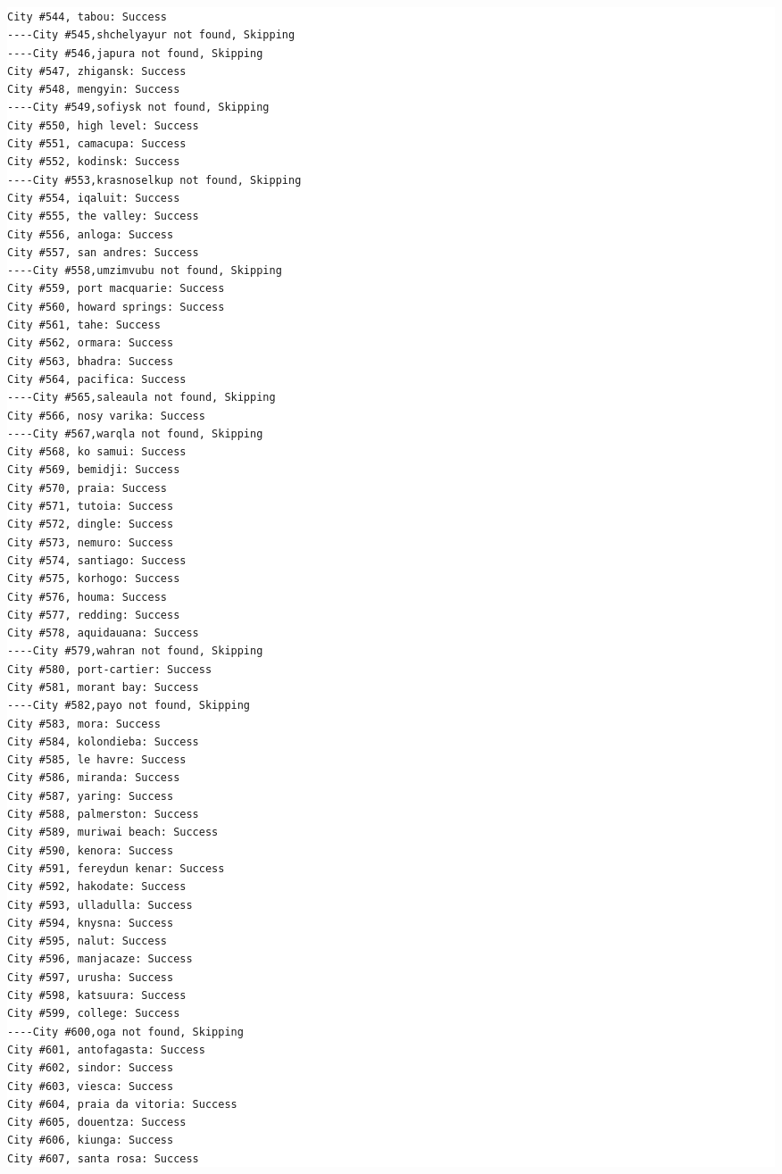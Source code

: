     City #544, tabou: Success
    ----City #545,shchelyayur not found, Skipping
    ----City #546,japura not found, Skipping
    City #547, zhigansk: Success
    City #548, mengyin: Success
    ----City #549,sofiysk not found, Skipping
    City #550, high level: Success
    City #551, camacupa: Success
    City #552, kodinsk: Success
    ----City #553,krasnoselkup not found, Skipping
    City #554, iqaluit: Success
    City #555, the valley: Success
    City #556, anloga: Success
    City #557, san andres: Success
    ----City #558,umzimvubu not found, Skipping
    City #559, port macquarie: Success
    City #560, howard springs: Success
    City #561, tahe: Success
    City #562, ormara: Success
    City #563, bhadra: Success
    City #564, pacifica: Success
    ----City #565,saleaula not found, Skipping
    City #566, nosy varika: Success
    ----City #567,warqla not found, Skipping
    City #568, ko samui: Success
    City #569, bemidji: Success
    City #570, praia: Success
    City #571, tutoia: Success
    City #572, dingle: Success
    City #573, nemuro: Success
    City #574, santiago: Success
    City #575, korhogo: Success
    City #576, houma: Success
    City #577, redding: Success
    City #578, aquidauana: Success
    ----City #579,wahran not found, Skipping
    City #580, port-cartier: Success
    City #581, morant bay: Success
    ----City #582,payo not found, Skipping
    City #583, mora: Success
    City #584, kolondieba: Success
    City #585, le havre: Success
    City #586, miranda: Success
    City #587, yaring: Success
    City #588, palmerston: Success
    City #589, muriwai beach: Success
    City #590, kenora: Success
    City #591, fereydun kenar: Success
    City #592, hakodate: Success
    City #593, ulladulla: Success
    City #594, knysna: Success
    City #595, nalut: Success
    City #596, manjacaze: Success
    City #597, urusha: Success
    City #598, katsuura: Success
    City #599, college: Success
    ----City #600,oga not found, Skipping
    City #601, antofagasta: Success
    City #602, sindor: Success
    City #603, viesca: Success
    City #604, praia da vitoria: Success
    City #605, douentza: Success
    City #606, kiunga: Success
    City #607, santa rosa: Success